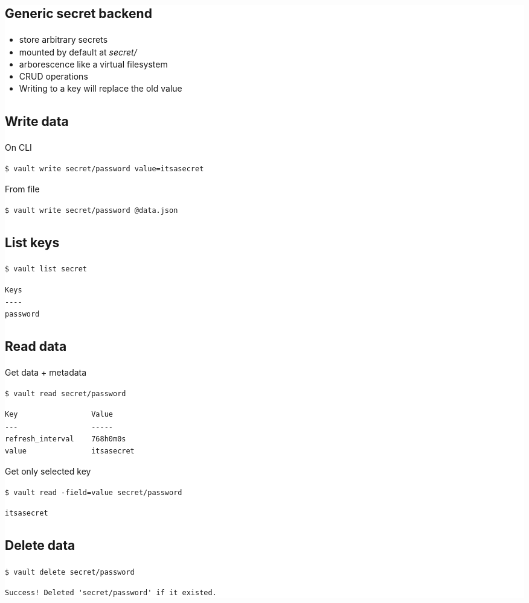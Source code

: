 
## Generic secret backend

* store arbitrary secrets
* mounted by default at *secret/*
* arborescence like a virtual filesystem
* CRUD operations
* Writing to a key will replace the old value


## Write data
On CLI
```
$ vault write secret/password value=itsasecret
```

From file
```
$ vault write secret/password @data.json
```


## List keys
```
$ vault list secret
```
```
Keys
----
password
```


## Read data
Get data + metadata
```
$ vault read secret/password
```
```
Key                 Value
---                 -----
refresh_interval    768h0m0s
value               itsasecret
```
Get only selected key
```
$ vault read -field=value secret/password
```
```
itsasecret
```


## Delete data
```
$ vault delete secret/password
```
```
Success! Deleted 'secret/password' if it existed.
```
